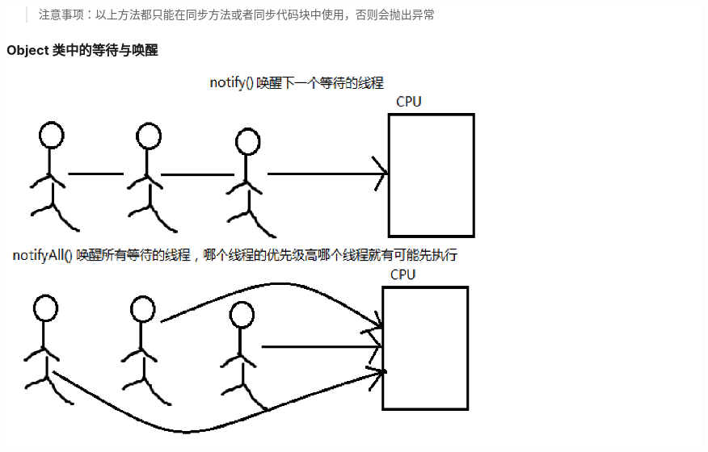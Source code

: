 > 注意事项：以上方法都只能在同步方法或者同步代码块中使用，否则会抛出异常

### Object 类中的等待与唤醒

![image-20220624171322000](images/image-20220624171322000.png)
